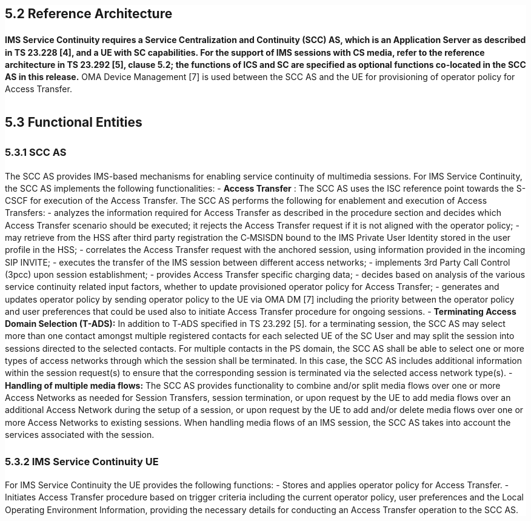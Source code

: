 ## 5.2 Reference Architecture
**IMS Service Continuity requires a Service Centralization and Continuity
(SCC) AS, which is an Application Server as described in TS 23.228 [4], and a
UE with SC capabilities. For the support of IMS sessions with CS media, refer
to the reference architecture in TS 23.292 [5], clause 5.2; the functions of
ICS and SC are specified as optional functions co-located in the SCC AS in
this release.**
OMA Device Management [7] is used between the SCC AS and the UE for
provisioning of operator policy for Access Transfer.
## 5.3 Functional Entities
### 5.3.1 SCC AS
The SCC AS provides IMS-based mechanisms for enabling service continuity of
multimedia sessions.
For IMS Service Continuity, the SCC AS implements the following
functionalities:
\- **Access Transfer** : The SCC AS uses the ISC reference point towards the
S-CSCF for execution of the Access Transfer. The SCC AS performs the following
for enablement and execution of Access Transfers:
\- analyzes the information required for Access Transfer as described in the
procedure section and decides which Access Transfer scenario should be
executed; it rejects the Access Transfer request if it is not aligned with the
operator policy;
\- may retrieve from the HSS after third party registration the C‑MSISDN bound
to the IMS Private User Identity stored in the user profile in the HSS;
\- correlates the Access Transfer request with the anchored session, using
information provided in the incoming SIP INVITE;
\- executes the transfer of the IMS session between different access networks;
\- implements 3rd Party Call Control (3pcc) upon session establishment;
\- provides Access Transfer specific charging data;
\- decides based on analysis of the various service continuity related input
factors, whether to update provisioned operator policy for Access Transfer;
\- generates and updates operator policy by sending operator policy to the UE
via OMA DM [7] including the priority between the operator policy and user
preferences that could be used also to initiate Access Transfer procedure for
ongoing sessions.
\- **Terminating Access Domain Selection (T-ADS):** In addition to T‑ADS
specified in TS 23.292 [5].
for a terminating session, the SCC AS may select more than one contact amongst
multiple registered contacts for each selected UE of the SC User and may split
the session into sessions directed to the selected contacts.
For multiple contacts in the PS domain, the SCC AS shall be able to select one
or more types of access networks through which the session shall be
terminated. In this case, the SCC AS includes additional information within
the session request(s) to ensure that the corresponding session is terminated
via the selected access network type(s).
\- **Handling of multiple media flows:** The SCC AS provides functionality to
combine and/or split media flows over one or more Access Networks as needed
for Session Transfers, session termination, or upon request by the UE to add
media flows over an additional Access Network during the setup of a session,
or upon request by the UE to add and/or delete media flows over one or more
Access Networks to existing sessions.
When handling media flows of an IMS session, the SCC AS takes into account the
services associated with the session.
### 5.3.2 IMS Service Continuity UE
For IMS Service Continuity the UE provides the following functions:
\- Stores and applies operator policy for Access Transfer.
\- Initiates Access Transfer procedure based on trigger criteria including the
current operator policy, user preferences and the Local Operating Environment
Information, providing the necessary details for conducting an Access Transfer
operation to the SCC AS.